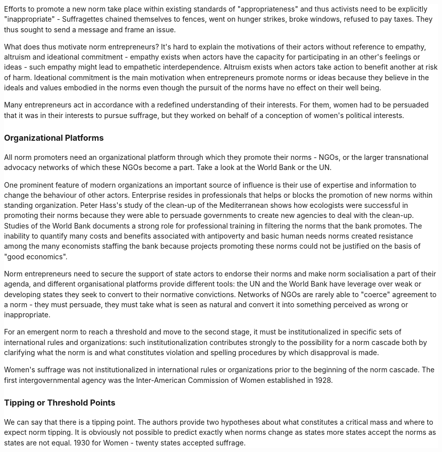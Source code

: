 Efforts to promote a new norm take place within existing standards of "appropriateness" and thus activists need to be explicitly "inappropriate" - Suffragettes chained themselves to fences, went on hunger strikes, broke windows, refused to pay taxes. They thus sought to send a message and frame an issue.

What does thus motivate norm entrepreneurs? It's hard to explain the motivations of their actors without reference to empathy, altruism and ideational commitment - empathy exists when actors have the capacity for participating in an other's feelings or ideas - such empathy might lead to empathetic interdependence. Altruism exists when actors take action to benefit another at risk of harm. Ideational commitment is the main motivation when entrepreneurs promote norms or ideas because they believe in the ideals and values embodied in the norms even though the pursuit of the norms have no effect on their well being.

Many entrepreneurs act in accordance with a redefined understanding of their interests. For them, women had to be persuaded that it was in their interests to pursue suffrage, but they worked on behalf of a conception of women's political interests.

### Organizational Platforms

All norm promoters need an organizational platform through which they promote their norms - NGOs, or the larger transnational advocacy networks of which these NGOs become a part. Take a look at the World Bank or the UN.

One prominent feature of modern organizations an important source of influence is their use of expertise and information to change the behaviour of other actors. Enterprise resides in professionals that helps or blocks the promotion of new norms within standing organization. Peter Hass's study of the clean-up of the Mediterranean shows how ecologists were successful in promoting their norms because they were able to persuade governments to create new agencies to deal with the clean-up. Studies of the World Bank documents a strong role for professional training in filtering the norms that the bank promotes. The inability to quantify many costs and benefits associated with antipoverty and basic human needs norms created resistance among the many economists staffing the bank because projects promoting these norms could not be justified on the basis of "good economics".

Norm entrepreneurs need to secure the support of state actors to endorse their norms and make norm socialisation a part of their agenda, and different organisational platforms provide different tools: the UN and the World Bank have leverage over weak or developing states they seek to convert to their normative convictions. Networks of NGOs are rarely able to "coerce" agreement to a norm - they must persuade, they must take what is seen as natural and convert it into something perceived as wrong or inappropriate.

For an emergent norm to reach a threshold and move to the second stage, it must be institutionalized in specific sets of international rules and organizations: such institutionalization contributes strongly to the possibility for a norm cascade both by clarifying what the norm is and what constitutes violation and spelling procedures by which disapproval is made.

Women's suffrage was not institutionalized in international rules or organizations prior to the beginning of the norm cascade. The first intergovernmental agency was the Inter-American Commission of Women established in 1928.

### Tipping or Threshold Points

We can say that there is a tipping point. The authors provide two hypotheses about what constitutes a critical mass and where to expect norm tipping. It is obviously not possible to predict exactly when norms change as states more states accept the norms as states are not equal. 1930 for Women - twenty states accepted suffrage.
